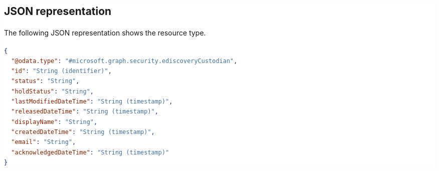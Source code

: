 ## JSON representation
The following JSON representation shows the resource type.

``` json
{
  "@odata.type": "#microsoft.graph.security.ediscoveryCustodian",
  "id": "String (identifier)",
  "status": "String",
  "holdStatus": "String",
  "lastModifiedDateTime": "String (timestamp)",
  "releasedDateTime": "String (timestamp)",
  "displayName": "String",
  "createdDateTime": "String (timestamp)",
  "email": "String",
  "acknowledgedDateTime": "String (timestamp)"
}
```

